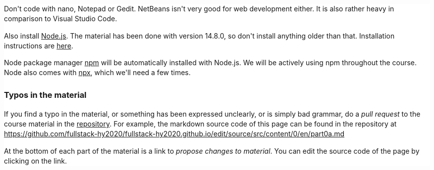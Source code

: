 Don't code with nano, Notepad or Gedit. NetBeans isn't very good for web development either. It is also rather heavy in comparison to Visual Studio Code.

Also install [Node.js](https://nodejs.org/en/). The material has been done with version 14.8.0, so don't install anything older than that. Installation instructions are [here](https://nodejs.org/en/download/package-manager/).

Node package manager [npm](https://www.npmjs.com/get-npm) will be automatically installed with Node.js. We will be actively using npm throughout the course. Node also comes with [npx](https://www.npmjs.com/package/npx), which we'll need a few times.

### Typos in the material

If you find a typo in the material, or something has been expressed unclearly, or is simply bad grammar, do a <i>pull request</i> to the course material in the [repository](https://github.com/fullstack-hy2020/fullstack-hy2020.github.io). For example, the markdown source code of this page can be found in the repository at <https://github.com/fullstack-hy2020/fullstack-hy2020.github.io/edit/source/src/content/0/en/part0a.md>

At the bottom of each part of the material is a link to <em>propose changes to material</em>. You can edit the source code of the page by clicking on the  link.

</div>
